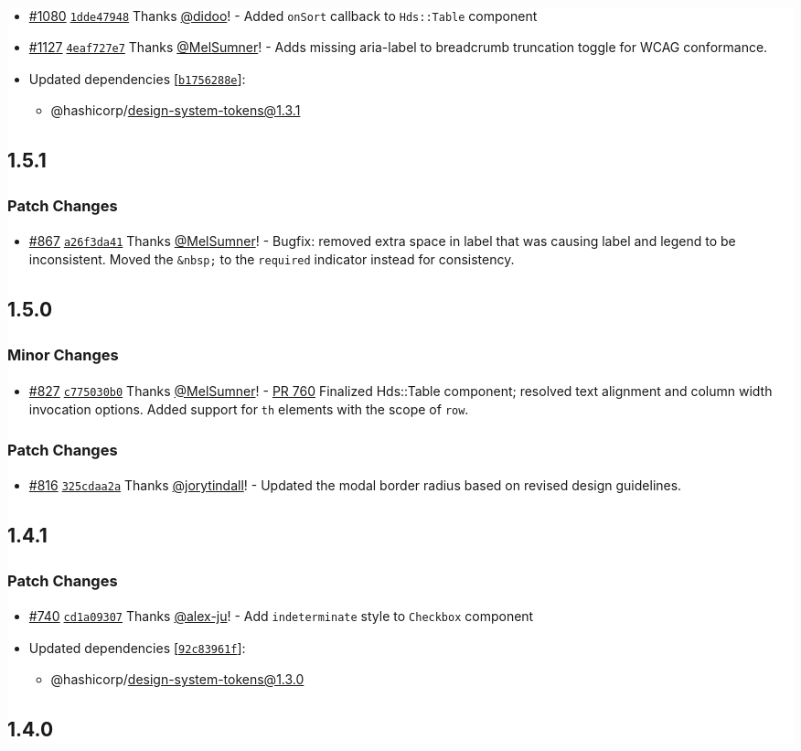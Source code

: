 - [#1080](https://github.com/hashicorp/design-system/pull/1080) [`1dde47948`](https://github.com/hashicorp/design-system/commit/1dde47948ef2aa2400e8f39e49e060d7507db037) Thanks [@didoo](https://github.com/didoo)! - Added `onSort` callback to `Hds::Table` component

* [#1127](https://github.com/hashicorp/design-system/pull/1127) [`4eaf727e7`](https://github.com/hashicorp/design-system/commit/4eaf727e7b9ac732c1cc5a053d9e5a4b636ffc78) Thanks [@MelSumner](https://github.com/MelSumner)! - Adds missing aria-label to breadcrumb truncation toggle for WCAG conformance.

* Updated dependencies [[`b1756288e`](https://github.com/hashicorp/design-system/commit/b1756288e907dd36784fd33921e016d99a1b3417)]:
  - @hashicorp/design-system-tokens@1.3.1

## 1.5.1

### Patch Changes

- [#867](https://github.com/hashicorp/design-system/pull/867) [`a26f3da41`](https://github.com/hashicorp/design-system/commit/a26f3da4158ea75e7bb06ba284d62f5169e7759d) Thanks [@MelSumner](https://github.com/MelSumner)! - Bugfix: removed extra space in label that was causing label and legend to be inconsistent. Moved the `&nbsp;` to the `required` indicator instead for consistency.

## 1.5.0

### Minor Changes

- [#827](https://github.com/hashicorp/design-system/pull/827) [`c775030b0`](https://github.com/hashicorp/design-system/commit/c775030b0337d630159ce3a108b61f336efca7bb) Thanks [@MelSumner](https://github.com/MelSumner)! - [PR 760](https://github.com/hashicorp/design-system/pull/760) Finalized Hds::Table component; resolved text alignment and column width invocation options. Added support for `th` elements with the scope of `row`.

### Patch Changes

- [#816](https://github.com/hashicorp/design-system/pull/816) [`325cdaa2a`](https://github.com/hashicorp/design-system/commit/325cdaa2aa3859058de9f79758e1f1d1c5e4246e) Thanks [@jorytindall](https://github.com/jorytindall)! - Updated the modal border radius based on revised design guidelines.

## 1.4.1

### Patch Changes

- [#740](https://github.com/hashicorp/design-system/pull/740) [`cd1a09307`](https://github.com/hashicorp/design-system/commit/cd1a09307aef9617e7a31a5d9e722417f4c9045e) Thanks [@alex-ju](https://github.com/alex-ju)! - Add `indeterminate` style to `Checkbox` component

- Updated dependencies [[`92c83961f`](https://github.com/hashicorp/design-system/commit/92c83961f0e8b01e52e3c596c85871ec5cf8c94d)]:
  - @hashicorp/design-system-tokens@1.3.0

## 1.4.0
